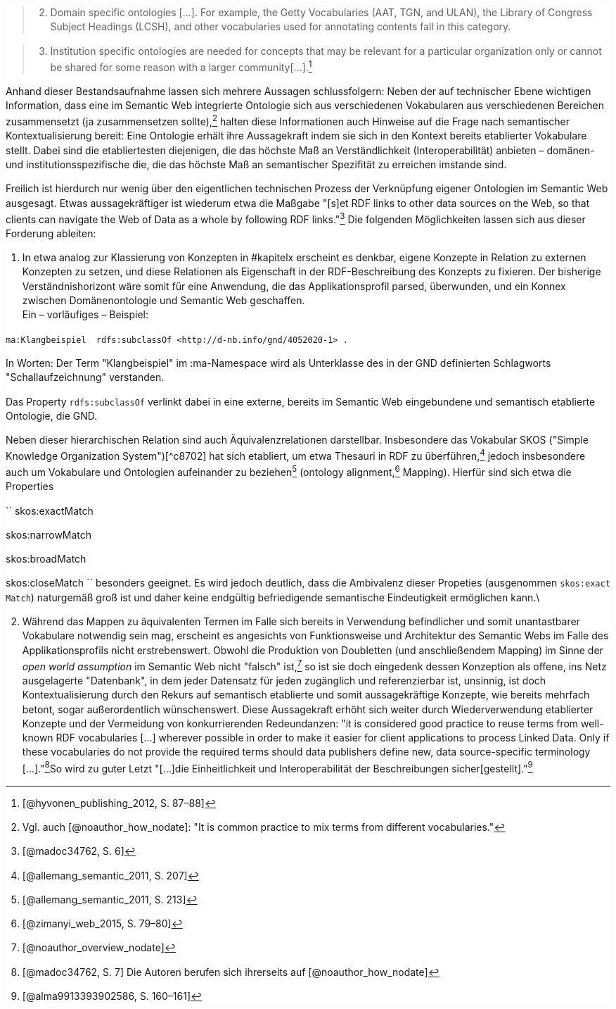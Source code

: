 >2.  Domain specific ontologies [...]. For example, the Getty Vocabularies (AAT, TGN, and ULAN), the Library of Congress Subject Headings (LCSH), and other vocabularies used for annotating contents fall in this category.

>3.  Institution specific ontologies are needed for concepts that may be relevant for a particular organization only or cannot be shared for some reason with a larger community[...].[^c8700]

Anhand dieser Bestandsaufnahme lassen sich mehrere Aussagen schlussfolgern: Neben der auf technischer Ebene wichtigen Information, dass eine im Semantic Web integrierte Ontologie sich aus verschiedenen Vokabularen aus verschiedenen Bereichen zusammensetzt (ja zusammensetzen sollte),[^c8708] halten diese Informationen auch Hinweise auf die Frage nach semantischer Kontextualisierung bereit:
Eine Ontologie erhält ihre Aussagekraft indem sie sich in den Kontext bereits etablierter Vokabulare stellt. Dabei sind die etabliertesten diejenigen, die das höchste Maß an Verständlichkeit (Interoperabilität) anbieten –  domänen- und institutionsspezifische die, die das höchste Maß an semantischer Spezifität zu erreichen imstande sind.

Freilich ist hierdurch nur wenig über den eigentlichen technischen Prozess der Verknüpfung eigener Ontologien im Semantic Web ausgesagt. Etwas aussagekräftiger ist wiederum etwa die Maßgabe "[s]et RDF links to other data sources on the Web, so that clients can navigate the Web of Data as a whole by following RDF links."[^c8701] Die folgenden Möglichkeiten lassen sich aus dieser Forderung ableiten:

1) In etwa analog zur Klassierung von Konzepten in #kapitelx erscheint es denkbar, eigene Konzepte in Relation zu externen Konzepten zu setzen, und diese Relationen als Eigenschaft in der RDF-Beschreibung des Konzepts zu fixieren. Der bisherige Verständnishorizont wäre somit für eine Anwendung, die das Applikationsprofil parsed, überwunden, und ein Konnex zwischen Domänenontologie und Semantic Web geschaffen.\
Ein – vorläufiges – Beispiel:

``ma:Klangbeispiel	rdfs:subclassOf	<http://d-nb.info/gnd/4052020-1> .``

In Worten: Der Term "Klangbeispiel" im :ma-Namespace wird als Unterklasse des in der GND definierten Schlagworts "Schallaufzeichnung" verstanden. 

Das Property `rdfs:subclassOf` verlinkt dabei in eine externe, bereits im Semantic Web eingebundene und semantisch etablierte Ontologie, die GND. 

Neben dieser hierarchischen Relation sind auch Äquivalenzrelationen darstellbar. Insbesondere das Vokabular SKOS ("Simple Knowledge Organization System")[^c8702] hat sich etabliert, um etwa Thesauri in RDF zu überführen,[^c8703] jedoch insbesondere auch um Vokabulare und Ontologien aufeinander zu beziehen[^c8704] (ontology alignment,[^c8706] Mapping). Hierfür sind sich etwa die Properties

``
skos:exactMatch

skos:narrowMatch

skos:broadMatch

skos:closeMatch
``
besonders geeignet. Es wird jedoch deutlich, dass die Ambivalenz dieser Propeties (ausgenommen `skos:exactMatch`) naturgemäß groß ist und daher keine endgültig befriedigende semantische Eindeutigkeit ermöglichen kann.\

2) Während das Mappen zu äquivalenten Termen im Falle sich bereits in Verwendung befindlicher und somit unantastbarer Vokabulare notwendig sein mag, erscheint es angesichts von Funktionsweise und Architektur des Semantic Webs im Falle des Applikationsprofils nicht erstrebenswert. Obwohl die Produktion von Doubletten (und anschließendem Mapping) im Sinne der *open world assumption* im Semantic Web nicht "falsch" ist,[^c8705] so ist sie doch eingedenk dessen Konzeption als offene, ins Netz ausgelagerte "Datenbank", in dem jeder Datensatz für jeden zugänglich und referenzierbar ist, unsinnig, ist doch Kontextualisierung durch den Rekurs auf semantisch etablierte und somit aussagekräftige Konzepte, wie bereits mehrfach betont, sogar außerordentlich wünschenswert. 
Diese Aussagekraft erhöht sich weiter durch Wiederverwendung etablierter Konzepte und der Vermeidung von konkurrierenden Redeundanzen: "it is considered good practice to reuse terms from well-known RDF vocabularies [...] wherever possible in order to make it easier for client applications to process Linked Data. Only if these vocabularies do not provide the required terms should data publishers define new, data source-specific terminology [...]."[^c8707]So wird zu guter Letzt "[...]die Einheitlichkeit und Interoperabilität der Beschreibungen sicher[gestellt]."[^c8709]


[^c1]: Zur Schreibweise: 
[^c2]: Vgl. etwa die Aussage "Individual instances are the most specific concepts represented in a knowledge base." ([@gangler_semantic_nodate, S.18]).
[^c4]: [@noauthor_owl_nodate]
[^c5]: OWL2 differenziert zwischen *Object Properties* und *Datatype Properties* (vgl.: [noauthor_owl_nodate-2]). Obwohl etwa *ma:a'=415Hz* prinzipiell auch mit *Datatype Properties* modelliert werden könnte, erscheint diese Detailtiefe für den hier exemplarisch durchgeprobten Anwendungsfall nicht notwendig.
[^c6]: [@TN_libero_mab21631588, S. 27–28.]
[^c7]: [@TN_libero_mab213864266, S. 128]
[^c8]: [@noy_ontology_nodate]
[^c9]: Zum Begriff siehe [@ TN_libero_mab213864266, S. 150]
[^c10]: Für diese Arbeit spielen insbesondere RDFS ([@ noauthor_rdfs_nodate]) und OWL ([@ noauthor_owl_nodate-3]) eine Rolle.
[^c11]: "Individualbegriffe"  [@ stock_wissensreprasentation_2008, S. 84].
[^c12]: In "Semantic Web-Sprache" augedrückt, wären das die Klassen *rdfs:class*, *rdfs:instanceOf* und *rdf:property*.
[^c13]: Auf eine Übersicht der gängigen übergeordneten Klassen – etwa "Literals", "Datatypes", "Blank nodes" etc. – muss an dieser Stelle verzichtet werden.
[^c14]: [@TN_libero_mab213864266, S. 151]
[^c15]: [@alma9913393902586, S. 166]
[^c16]: S. hierzu etwa: [@alma9913393902586, S. 95–99]
[^c17]: [@noauthor_owl_nodate-3] Diese Arbeit verwendet OWL Full, das die größten Ausdrucksmöglichkeiten bietet und mit RDFS kompatibel ist. (Vgl. [@TN_libero_mab21631588, S. 125–127])
[^c19]:  [@alma9913393902586, S. 146]
[^c20]: Vgl.: [@noauthor_rdf_nodate-2]
[^c21]: [@national_information_standards_organization_u.s._guidelines_2005, S. 3]
[^c23]: [@TN_libero_mab213864266, S. 151]
[^c24]: Die Serialisierung erfolgt am einfachsten, indem etwa der Ontologieeditor *Protégé* zu Hilfe genommen wird. Er ermöglicht den Export von Ontologien in vielfältigen Formaten.
[^c25]:  [@alma9913393902586, S. 169]
[^c26]: [@alma9913393902586, S. 24]
[^c27]: Auch in OWL verfügt über entsprechende (noch mächtigere) Möglichkeiten, diese Beziehungen auszudrücken (vgl. hierzu etwa: [@allemang_semantic_2011, S. 238-239.]) Allerdings erscheint für die Belange dieser Arbeit die Terminologie von RDFS als genügend.
[^c28]: Wörtlich also: "Das Objekt mit der Signatur 1663 hat den Typ eines Barockhorns".
[^c29]: [@alma9913393902586, S. 106]
[^c30]: [@TN_libero_mab21631588, S. 77]
[^c31]: [@noauthor_rdf_nodate-3]
[^c32]: [@noauthor_rdf_nodate-4]
[^c33]: [@alma9913393902586, S. 169]
[^c8649]: Zur spezifischen Problematik des an dieser Stelle verwendeten  FRBR/FRAD-Modells bei Werken der Musik s.  [@bicher_normdaten_2018, S. 225].
[^c8650]: In den sogenannten *Functional Requirements for Bibliographic Data*, deren Entitätenmodell an dieser Stelle verwendet wird, heißt es: "Ein Werk ist eine abstrakte Entität; es gibt keinen entsprechenden materiellen Gegenstand." ([@arbeitsstelle_fur_standardisierung_funktionelle_2006, S. 16]).
[^c8651]: [@arbeitsstelle_fur_standardisierung_funktionelle_2006, S. 18–20.]
[^c8652]: [@arbeitsstelle_fur_standardisierung_funktionelle_2006, S. 20–22.]
[^c8653]: [@arbeitsstelle_fur_standardisierung_funktionelle_2006, S. 22–23.]
[^c8654]: Und somit strenggenommen ebenfalls eine domänenspezifische Entität. **in MIMO verlinken**
[^c8655]: Ein gleichermaßen illustratives wie auch charmantes Beispiel für eine solche Beziehung wären etwa Leopold Mozarts und Johann Ernst Eberlins Komposition "Der Morgen und der Abend" ([@mozart_eberlin_morgen_nodate]) für das "Hornwerk" der Festung Hohensalzburg aus dem 16. Jahrhundert, dem sog. *Salzburger Stier* ([@hocker_mechanische_2016]). (Ein lohnenswerter klanglicher Eindruck lässt sich hier gewinnen: [@noauthor_salzburger_nodate]).
[^c8656]: Daher die gestrichelte Verbindungslinie zwischen Objekt und der Entität der relativen Stimmung.
[^c8657]: Anders verhielte es sich freilich, würde mit dem hier definierten Schema beispielsweise eine Audioaufnahme einer Aufführung mit modernen Instrumenten erschlossen.
[^c8658]: Etwa lassen die Stimmungen von unstimmbaren Instrumenten (Blockflöten, Zinken etc.) sehr präzise Rückschlüsse auf die historische Musikpraxis zu (vgl.: [@haynes_stimmton_2016]).
[^c8659]: Nach Martin Fowler, dem Begründer des Modells: "An object model of the domain that incorporates both behavior and data." (vgl.:[@N_libero_mab2, S. 116]).
[^c8660]: Da diese Arbeit angesichts ihres Fallbeispiels sehr stark RISM als primäre Domäne hervorhebt, kann gar nicht oft genug betont werden, dass jede andere relevante Domäne gleichermaßen im Vordergrund stehen könnte. So ist letztlich auch die Objektentität innerhalb einer Domäne, in diesem Fall dem Musikinstrumentenmuseum der Universität Leipzig, angesiedelt, das seinerseits sein Objekt mit dem RISM-Datensatz verlinken könnte, und dasselbe gilt selbstverständlich auch für Editionen, Bibliotheken, Archive, Wirtschaftsunternehmen etc.
[^c8661]: Siehe hierzu etwa: [@alma9958916302586, S. 338–343]
[^c8662]: [@alma9958916302586, S. 342–343]
[^c8663]: [@alma9958916302586, S. 343]
[^c8664]: Um den Umfang dieser Arbeit in Grenzen zu halten, kann nicht jedem denkbaren Szenario in ihr Rechnung getragen werden. Vielmehr würden sich solche tiefergehenden Überlegungen im Rahmen einer Weiterentwicklung des Anwendungsprofils empfehlen.
[^c8665]: Sowohl "simultan" (vgl. etwa den Hornsatz in C. M. v. Webers Ouvertüre zur Oper "Der Freischütz": "Corni in F" sowie "Corni in C"), als auch "sukszessive" ab der Klassik zwischen Sätzen und mit der zunehmenden Erweiterung des harmonischen Raums im Laufe des 19. Jahrhunderts immer mehr auch in kontingenter Abfolge. 
[^c8666]: Tatsächlich kann diese Entität in Zusammenhang mit Objekten lediglich in Verbindung mit Instrumenten Verwendung finden, die etwa aus baulichen, physikalischen Gründen eine solche "Grundstimmung" vorweisen.
[^c8667]: Vgl. [@haynes_stimmton_2016]
[^c8668]: So etwa im Falle der Eigenschaft *Entsprechungsgrad* angelegt: Es lassen sich unterschiedliche Grade vorstellen.
[^c8670]: Zu den technischen Aspekten von Namespaces im Semantic Web siehe insb. [@noauthor_linked_nodate] sowie [@heath_linked_2011]  und [@noauthor_associating_nodate]
[^c8671]: Vgl. etwa: [@madoc34762, S. 3]
[^c8672]: OWL2 differenziert, anders als etwa RDFS, nicht lediglich zwischen Klasse und Instanz, sondern zwischen Klasse und unterschiedlichen Individuen (vgl. [@noauthor_owl_nodate-1])
[^c8673]: Vgl. [@noauthor_architecture_nodate]
[^c8674]: [@allemang_semantic_2011, 128–130]
[^c8675]: [@noauthor_rdf_nodate]
[^c8676]: [@noauthor_rdf_nodate-6]
[^c8677]: [@TN_libero_mab21631588, S. 13]
[^c8678]: [@noauthor_resource_nodate]
[^c8679]: [@alma9913393902586, S. 32]
[^c8680]: [@TN_libero_mab21631588, S. 67]
[^c8681]: [@szeredi_lukácsy_benkő_nagy_2014, S. 98–99]
[^c8682]: [@noauthor_overview_nodate]
[^c8683]: [@TN_libero_mab21631588, S. 77]
[^c8684]: "Jede definierte Einschra ̈nkung auf einer Property wirkt al- so immer global auf jedes Vorkommen dieser Property, weswegen man bei der Angabe solcher Einschra ̈nkungen darauf achten muss, immer die allge- meinsten denkbaren Klassen anzugeben (also diejenigen, die mit Sicherheit alle mo ̈glichen Ressourcen, die in der fraglichen Beziehung stehen ko ̈nnen, enthalten)." ([@TN_libero_mab21631588, S. 77])
[^c8685]: [@noauthor_examples_nodate]
[^c8686]: [@noauthor_examples_nodate]
[^c8687]: descriptive logic – AI - solcher Kram
[^c8688]: [@alma9913393902586, S. 77]
[^c8690]: [@hyvonen_publishing_2012, S. 76]
[^c8691]: [@TN_libero_mab21631588, S. 68]
[^c8692]: [@alma9913393902586, S. 170–171]
[^c8693]: Husserl
[^c8697]: noauthor_introducing_2012
[^c8700]: [@hyvonen_publishing_2012, S. 87–88]
[^c8701]: [@madoc34762, S. 6]
[^c8703]: [@allemang_semantic_2011, S. 207]
[^c8704]: [@allemang_semantic_2011, S. 213]
[^c8705]: [@noauthor_overview_nodate]
[^c8706]: [@zimanyi_web_2015, S. 79–80]
[^c8707]: [@madoc34762, S. 7] Die Autoren berufen sich ihrerseits auf [@noauthor_how_nodate]
[^c8708]: Vgl. auch [@noauthor_how_nodate]: "It is common practice to mix terms from different vocabularies."
[^c8709]: [@alma9913393902586, S. 160–161]
[^c8711]: "Begriffliche Kontrolle", vgl.: [@TN_libero_mab213864266, S. 128]
[^c8712]: [@TN_libero_mab213864266, S. 128]
[^c8713]: In dieser Arbeit wurden vor allem die Texte [@allemang_semantic_2011] sowie [@TN_libero_mab21631588] zu Rate gezogen.